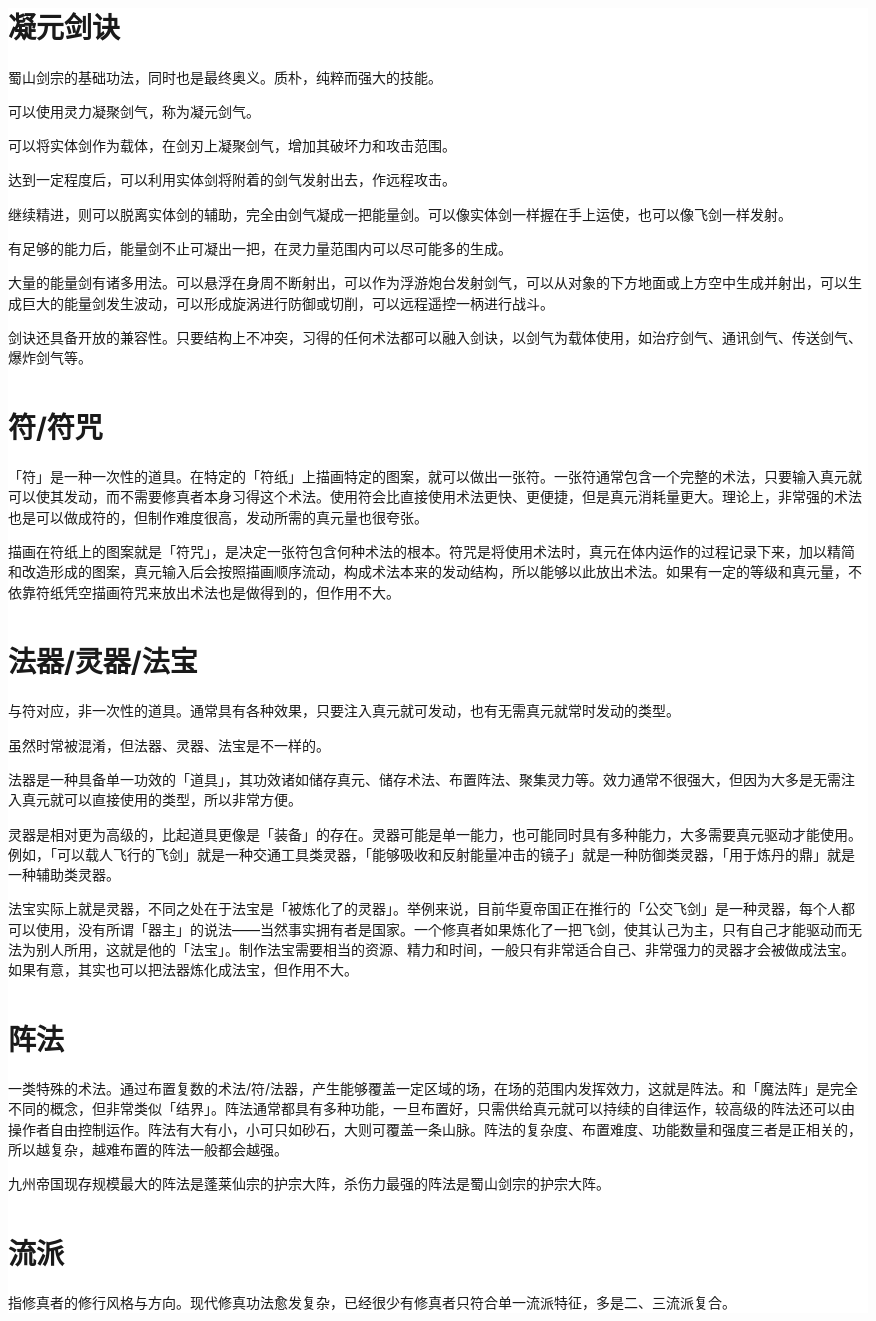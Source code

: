 # 凝元剑诀

蜀山剑宗的基础功法，同时也是最终奥义。质朴，纯粹而强大的技能。

可以使用灵力凝聚剑气，称为凝元剑气。

可以将实体剑作为载体，在剑刃上凝聚剑气，增加其破坏力和攻击范围。

达到一定程度后，可以利用实体剑将附着的剑气发射出去，作远程攻击。

继续精进，则可以脱离实体剑的辅助，完全由剑气凝成一把能量剑。可以像实体剑一样握在手上运使，也可以像飞剑一样发射。

有足够的能力后，能量剑不止可凝出一把，在灵力量范围内可以尽可能多的生成。

大量的能量剑有诸多用法。可以悬浮在身周不断射出，可以作为浮游炮台发射剑气，可以从对象的下方地面或上方空中生成并射出，可以生成巨大的能量剑发生波动，可以形成旋涡进行防御或切削，可以远程遥控一柄进行战斗。

剑诀还具备开放的兼容性。只要结构上不冲突，习得的任何术法都可以融入剑诀，以剑气为载体使用，如治疗剑气、通讯剑气、传送剑气、爆炸剑气等。

# 符/符咒

「符」是一种一次性的道具。在特定的「符纸」上描画特定的图案，就可以做出一张符。一张符通常包含一个完整的术法，只要输入真元就可以使其发动，而不需要修真者本身习得这个术法。使用符会比直接使用术法更快、更便捷，但是真元消耗量更大。理论上，非常强的术法也是可以做成符的，但制作难度很高，发动所需的真元量也很夸张。

描画在符纸上的图案就是「符咒」，是决定一张符包含何种术法的根本。符咒是将使用术法时，真元在体内运作的过程记录下来，加以精简和改造形成的图案，真元输入后会按照描画顺序流动，构成术法本来的发动结构，所以能够以此放出术法。如果有一定的等级和真元量，不依靠符纸凭空描画符咒来放出术法也是做得到的，但作用不大。
# 法器/灵器/法宝

与符对应，非一次性的道具。通常具有各种效果，只要注入真元就可发动，也有无需真元就常时发动的类型。

虽然时常被混淆，但法器、灵器、法宝是不一样的。

法器是一种具备单一功效的「道具」，其功效诸如储存真元、储存术法、布置阵法、聚集灵力等。效力通常不很强大，但因为大多是无需注入真元就可以直接使用的类型，所以非常方便。

灵器是相对更为高级的，比起道具更像是「装备」的存在。灵器可能是单一能力，也可能同时具有多种能力，大多需要真元驱动才能使用。例如，「可以载人飞行的飞剑」就是一种交通工具类灵器，「能够吸收和反射能量冲击的镜子」就是一种防御类灵器，「用于炼丹的鼎」就是一种辅助类灵器。

法宝实际上就是灵器，不同之处在于法宝是「被炼化了的灵器」。举例来说，目前华夏帝国正在推行的「公交飞剑」是一种灵器，每个人都可以使用，没有所谓「器主」的说法——当然事实拥有者是国家。一个修真者如果炼化了一把飞剑，使其认己为主，只有自己才能驱动而无法为别人所用，这就是他的「法宝」。制作法宝需要相当的资源、精力和时间，一般只有非常适合自己、非常强力的灵器才会被做成法宝。如果有意，其实也可以把法器炼化成法宝，但作用不大。

# 阵法

一类特殊的术法。通过布置复数的术法/符/法器，产生能够覆盖一定区域的场，在场的范围内发挥效力，这就是阵法。和「魔法阵」是完全不同的概念，但非常类似「结界」。阵法通常都具有多种功能，一旦布置好，只需供给真元就可以持续的自律运作，较高级的阵法还可以由操作者自由控制运作。阵法有大有小，小可只如砂石，大则可覆盖一条山脉。阵法的复杂度、布置难度、功能数量和强度三者是正相关的，所以越复杂，越难布置的阵法一般都会越强。

九州帝国现存规模最大的阵法是蓬莱仙宗的护宗大阵，杀伤力最强的阵法是蜀山剑宗的护宗大阵。

# 流派

指修真者的修行风格与方向。现代修真功法愈发复杂，已经很少有修真者只符合单一流派特征，多是二、三流派复合。
